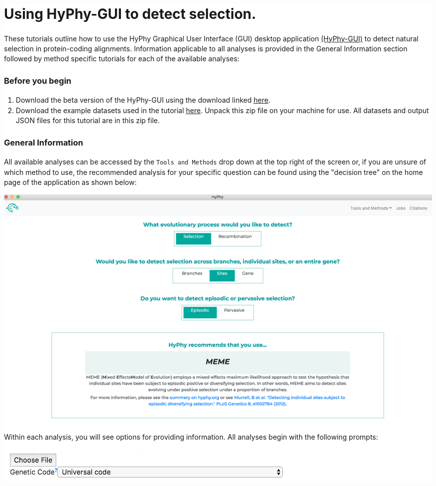 Using HyPhy-GUI to detect selection.
=================================


These tutorials outline how to use the HyPhy Graphical User Interface (GUI) desktop application [(HyPhy-GUI)](https://github.com/veg/hyphy-gui) to detect natural selection in protein-coding alignments. Information applicable to all analyses is provided in the General Information section followed by method specific tutorials for each of the available analyses:


### Before you begin

1. Download the beta version of the HyPhy-GUI using the download linked [here](https://github.com/veg/hyphy-gui/releases/download/0.1.0-beta/HyPhyGUI.zip).
2. Download the example datasets used in the tutorial [here](https://github.com/veg/hyphy-site/blob/master/docs/tutorials/files/tutorial_data.zip?raw=true). Unpack this zip file on your machine for use. All datasets and output JSON files for this tutorial are in this zip file.


### General Information

All available analyses can be accessed by the `Tools and Methods` drop down at the top right of the screen or, if you are unsure of which method to use, the recommended analysis for your specific question can be found using the "decision tree" on the home page of the application as shown below:

![decision tree](./files/images/hyphy-gui_images/decisionTree.png)

Within each analysis, you will see options for providing information. All analyses begin with the following prompts:

![Universal Options for all Analyses](./files/images/hyphy-gui_images/chooseFileGeneticCode.png)
